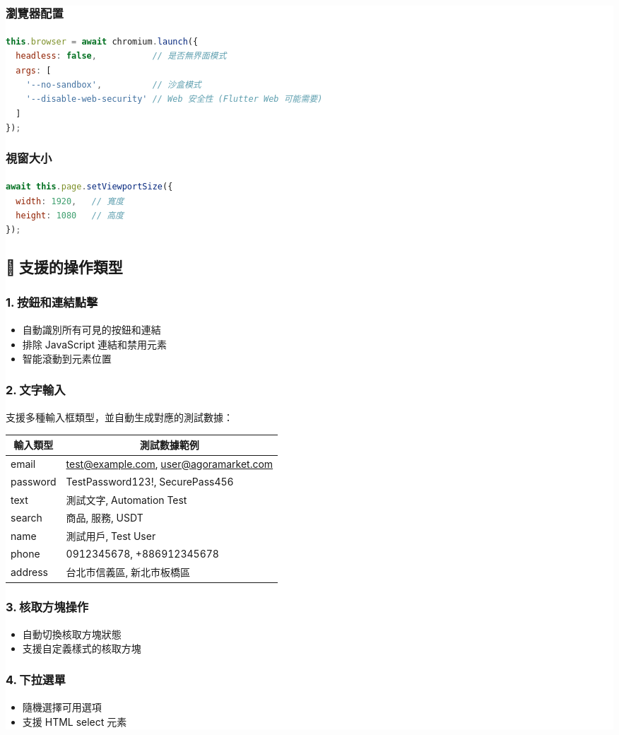 ### 瀏覽器配置

```javascript
this.browser = await chromium.launch({
  headless: false,           // 是否無界面模式
  args: [
    '--no-sandbox',          // 沙盒模式
    '--disable-web-security' // Web 安全性 (Flutter Web 可能需要)
  ]
});
```

### 視窗大小

```javascript
await this.page.setViewportSize({ 
  width: 1920,   // 寬度
  height: 1080   // 高度
});
```

## 🎲 支援的操作類型

### 1. 按鈕和連結點擊
- 自動識別所有可見的按鈕和連結
- 排除 JavaScript 連結和禁用元素
- 智能滾動到元素位置

### 2. 文字輸入
支援多種輸入框類型，並自動生成對應的測試數據：

| 輸入類型 | 測試數據範例 |
|---------|-------------|
| email | test@example.com, user@agoramarket.com |
| password | TestPassword123!, SecurePass456 |
| text | 測試文字, Automation Test |
| search | 商品, 服務, USDT |
| name | 測試用戶, Test User |
| phone | 0912345678, +886912345678 |
| address | 台北市信義區, 新北市板橋區 |

### 3. 核取方塊操作
- 自動切換核取方塊狀態
- 支援自定義樣式的核取方塊

### 4. 下拉選單
- 隨機選擇可用選項
- 支援 HTML select 元素

